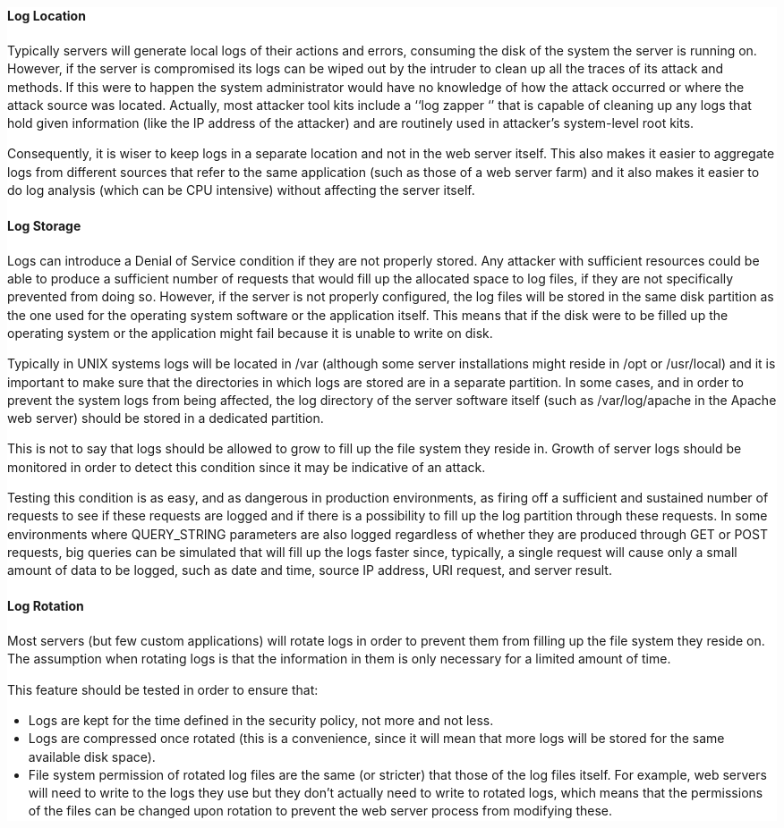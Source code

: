 #### Log Location

Typically servers will generate local logs of their actions and errors, consuming the disk of the system the server is running on. However, if the server is compromised its logs can be wiped out by the intruder to clean up all the traces of its attack and methods. If this were to happen the system administrator would have no knowledge of how the attack occurred or where the attack source was located. Actually, most attacker tool kits include a ‘‘log zapper ‘’ that is capable of cleaning up any logs that hold given information (like the IP address of the attacker) and are routinely used in attacker’s system-level root kits.

Consequently, it is wiser to keep logs in a separate location and not in the web server itself. This also makes it easier to aggregate logs from different sources that refer to the same application (such as those of a web server farm) and it also makes it easier to do log analysis (which can be CPU intensive) without affecting the server itself.

#### Log Storage

Logs can introduce a Denial of Service condition if they are not properly stored. Any attacker with sufficient resources could be able to produce a sufficient number of requests that would fill up the allocated space to log files, if they are not specifically prevented from doing so. However, if the server is not properly configured, the log files will be stored in the same disk partition as the one used for the operating system software or the application itself. This means that if the disk were to be filled up the operating system or the application might fail because it is unable to write on disk.

Typically in UNIX systems logs will be located in /var (although some server installations might reside in /opt or /usr/local) and it is important to make sure that the directories in which logs are stored are in a separate partition. In some cases, and in order to prevent the system logs from being affected, the log directory of the server software itself (such as /var/log/apache in the Apache web server) should be stored in a dedicated partition.

This is not to say that logs should be allowed to grow to fill up the file system they reside in. Growth of server logs should be monitored in order to detect this condition since it may be indicative of an attack.

Testing this condition is as easy, and as dangerous in production environments, as firing off a sufficient and sustained number of requests to see if these requests are logged and if there is a possibility to fill up the log partition through these requests. In some environments where QUERY_STRING parameters are also logged regardless of whether they are produced through GET or POST requests, big queries can be simulated that will fill up the logs faster since, typically, a single request will cause only a small amount of data to be logged, such as date and time, source IP address, URI request, and server result.

#### Log Rotation

Most servers (but few custom applications) will rotate logs in order to prevent them from filling up the file system they reside on. The assumption when rotating logs is that the information in them is only necessary for a limited amount of time.

This feature should be tested in order to ensure that:

-   Logs are kept for the time defined in the security policy, not more and not less.
-   Logs are compressed once rotated (this is a convenience, since it will mean that more logs will be stored for the same available disk space).
-   File system permission of rotated log files are the same (or stricter) that those of the log files itself. For example, web servers will need to write to the logs they use but they don’t actually need to write to rotated logs, which means that the permissions of the files can be changed upon rotation to prevent the web server process from modifying these.
